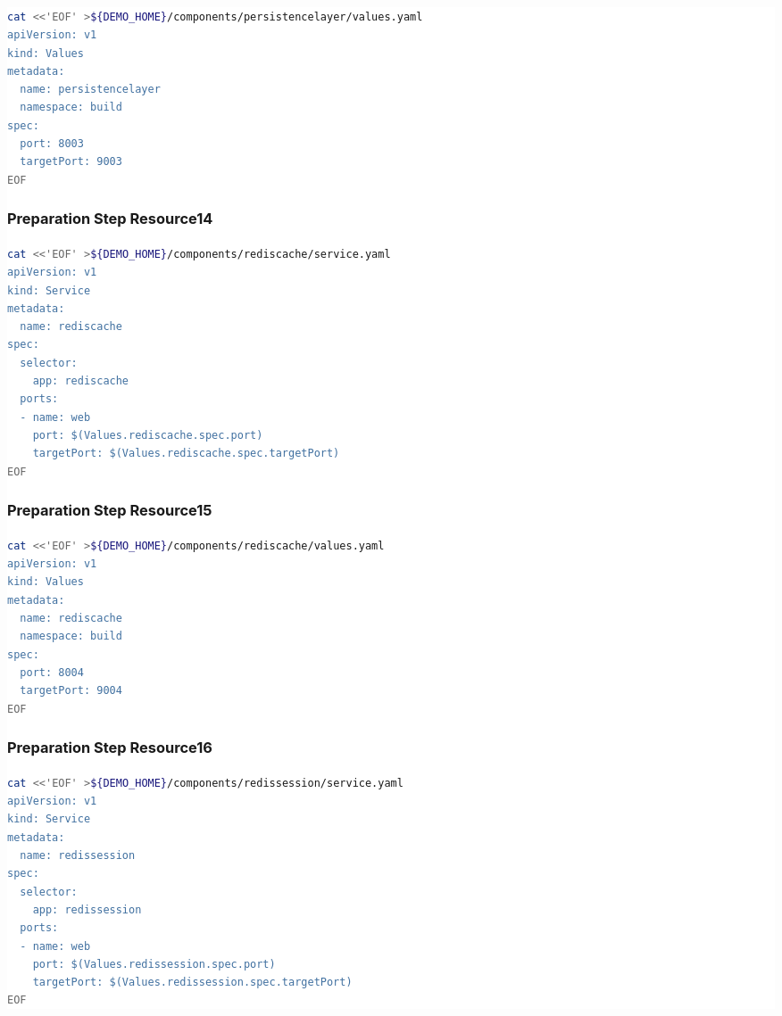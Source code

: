 
```bash
cat <<'EOF' >${DEMO_HOME}/components/persistencelayer/values.yaml
apiVersion: v1
kind: Values
metadata:
  name: persistencelayer
  namespace: build
spec:
  port: 8003
  targetPort: 9003
EOF
```


### Preparation Step Resource14


```bash
cat <<'EOF' >${DEMO_HOME}/components/rediscache/service.yaml
apiVersion: v1
kind: Service
metadata:
  name: rediscache
spec:
  selector:
    app: rediscache
  ports:
  - name: web
    port: $(Values.rediscache.spec.port)
    targetPort: $(Values.rediscache.spec.targetPort)
EOF
```


### Preparation Step Resource15


```bash
cat <<'EOF' >${DEMO_HOME}/components/rediscache/values.yaml
apiVersion: v1
kind: Values
metadata:
  name: rediscache
  namespace: build
spec:
  port: 8004
  targetPort: 9004
EOF
```


### Preparation Step Resource16


```bash
cat <<'EOF' >${DEMO_HOME}/components/redissession/service.yaml
apiVersion: v1
kind: Service
metadata:
  name: redissession
spec:
  selector:
    app: redissession
  ports:
  - name: web
    port: $(Values.redissession.spec.port)
    targetPort: $(Values.redissession.spec.targetPort)
EOF
```